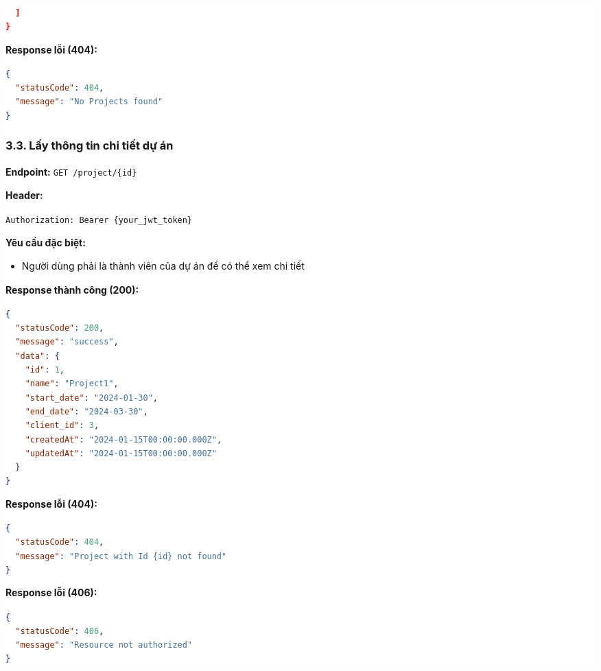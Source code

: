 ```json
  ]
}
```

**Response lỗi (404):**
```json
{
  "statusCode": 404,
  "message": "No Projects found"
}
```

### 3.3. Lấy thông tin chi tiết dự án

**Endpoint:** `GET /project/{id}`

**Header:**
```
Authorization: Bearer {your_jwt_token}
```

**Yêu cầu đặc biệt:**
- Người dùng phải là thành viên của dự án để có thể xem chi tiết

**Response thành công (200):**
```json
{
  "statusCode": 200,
  "message": "success",
  "data": {
    "id": 1,
    "name": "Project1",
    "start_date": "2024-01-30",
    "end_date": "2024-03-30",
    "client_id": 3,
    "createdAt": "2024-01-15T00:00:00.000Z",
    "updatedAt": "2024-01-15T00:00:00.000Z"
  }
}
```

**Response lỗi (404):**
```json
{
  "statusCode": 404,
  "message": "Project with Id {id} not found"
}
```

**Response lỗi (406):**
```json
{
  "statusCode": 406,
  "message": "Resource not authorized"
}
```
